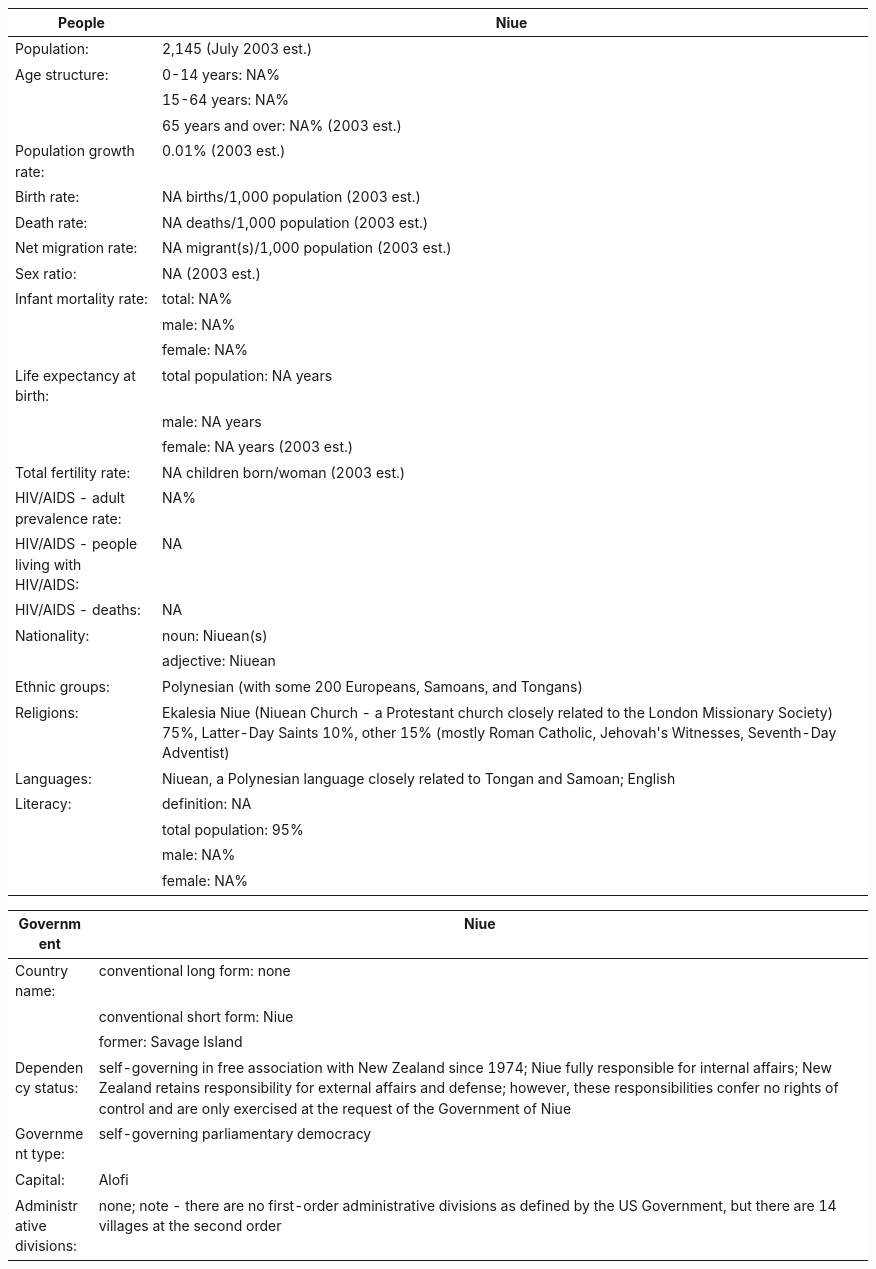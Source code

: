 | People | Niue |
| --- | --- |
| Population: | 2,145 (July 2003 est.) |
| Age structure: | 0-14 years: NA% |
| | 15-64 years: NA% |
| | 65 years and over: NA% (2003 est.) |
| Population growth rate: | 0.01% (2003 est.) |
| Birth rate: | NA births/1,000 population (2003 est.) |
| Death rate: | NA deaths/1,000 population (2003 est.) |
| Net migration rate: | NA migrant(s)/1,000 population (2003 est.) |
| Sex ratio: | NA (2003 est.) |
| Infant mortality rate: | total: NA% |
| | male: NA% |
| | female: NA% |
| Life expectancy at birth: | total population: NA years |
| | male: NA years |
| | female: NA years (2003 est.) |
| Total fertility rate: | NA children born/woman (2003 est.) |
| HIV/AIDS - adult prevalence rate: | NA% |
| HIV/AIDS - people living with HIV/AIDS: | NA |
| HIV/AIDS - deaths: | NA |
| Nationality: | noun: Niuean(s) |
| | adjective: Niuean |
| Ethnic groups: | Polynesian (with some 200 Europeans, Samoans, and Tongans) |
| Religions: | Ekalesia Niue (Niuean Church - a Protestant church closely related to the London Missionary Society) 75%, Latter-Day Saints 10%, other 15% (mostly Roman Catholic, Jehovah's Witnesses, Seventh-Day Adventist) |
| Languages: | Niuean, a Polynesian language closely related to Tongan and Samoan; English |
| Literacy: | definition: NA |
| | total population: 95% |
| | male: NA% |
| | female: NA% |

| Government | Niue |
| --- | --- |
| Country name: | conventional long form: none |
| | conventional short form: Niue |
| | former: Savage Island |
| Dependency status: | self-governing in free association with New Zealand since 1974; Niue fully responsible for internal affairs; New Zealand retains responsibility for external affairs and defense; however, these responsibilities confer no rights of control and are only exercised at the request of the Government of Niue |
| Government type: | self-governing parliamentary democracy |
| Capital: | Alofi |
| Administrative divisions: | none; note - there are no first-order administrative divisions as defined by the US Government, but there are 14 villages at the second order |